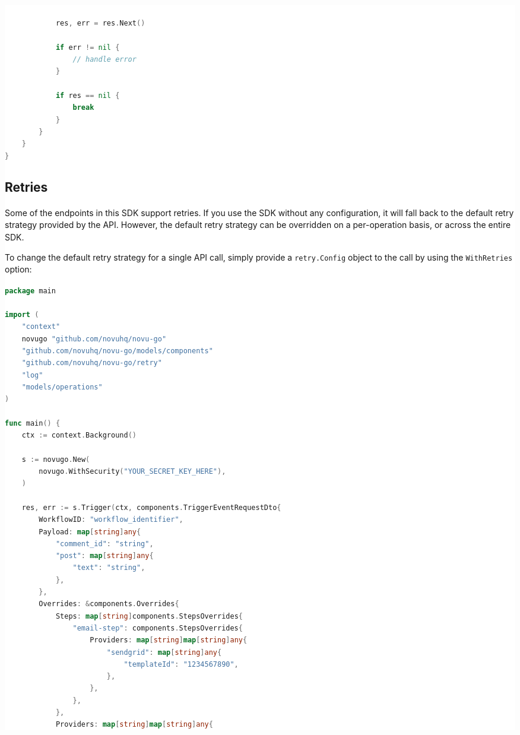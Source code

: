 ```go

			res, err = res.Next()

			if err != nil {
				// handle error
			}

			if res == nil {
				break
			}
		}
	}
}

```



## Retries

Some of the endpoints in this SDK support retries. If you use the SDK without any configuration, it will fall back to the default retry strategy provided by the API. However, the default retry strategy can be overridden on a per-operation basis, or across the entire SDK.

To change the default retry strategy for a single API call, simply provide a `retry.Config` object to the call by using the `WithRetries` option:
```go
package main

import (
	"context"
	novugo "github.com/novuhq/novu-go"
	"github.com/novuhq/novu-go/models/components"
	"github.com/novuhq/novu-go/retry"
	"log"
	"models/operations"
)

func main() {
	ctx := context.Background()

	s := novugo.New(
		novugo.WithSecurity("YOUR_SECRET_KEY_HERE"),
	)

	res, err := s.Trigger(ctx, components.TriggerEventRequestDto{
		WorkflowID: "workflow_identifier",
		Payload: map[string]any{
			"comment_id": "string",
			"post": map[string]any{
				"text": "string",
			},
		},
		Overrides: &components.Overrides{
			Steps: map[string]components.StepsOverrides{
				"email-step": components.StepsOverrides{
					Providers: map[string]map[string]any{
						"sendgrid": map[string]any{
							"templateId": "1234567890",
						},
					},
				},
			},
			Providers: map[string]map[string]any{
```